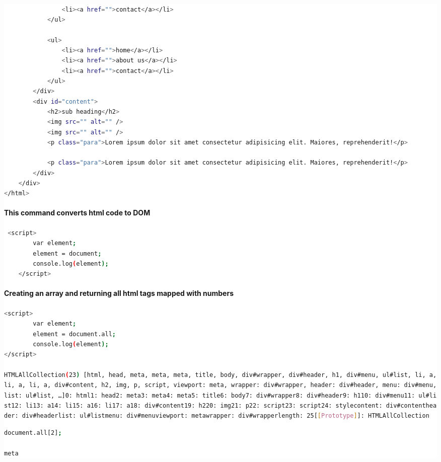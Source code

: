 ```bash
                <li><a href="">contact</a></li>
            </ul>

            <ul>
                <li><a href="">home</a></li>
                <li><a href="">about us</a></li>
                <li><a href="">contact</a></li>
            </ul>
        </div>
        <div id="content">
            <h2>sub heading</h2>
            <img src="" alt="" />
            <img src="" alt="" />
            <p class="para">Lorem ipsum dolor sit amet consectetur adipisicing elit. Maiores, reprehenderit!</p>

            <p class="para">Lorem ipsum dolor sit amet consectetur adipisicing elit. Maiores, reprehenderit!</p>
        </div>
    </div>
</html>
```

#### This command converts html code to DOM 
```bash
 <script>
        var element;
        element = document; 
        console.log(element);
    </script>
```

#### Creating an array and returning all html tags mapped with numbers
```bash
<script>
        var element;
        element = document.all; 
        console.log(element);
</script>

HTMLAllCollection(23) [html, head, meta, meta, meta, title, body, div#wrapper, div#header, h1, div#menu, ul#list, li, a, li, a, li, a, div#content, h2, img, p, script, viewport: meta, wrapper: div#wrapper, header: div#header, menu: div#menu, list: ul#list, …]0: html1: head2: meta3: meta4: meta5: title6: body7: div#wrapper8: div#header9: h110: div#menu11: ul#list12: li13: a14: li15: a16: li17: a18: div#content19: h220: img21: p22: script23: script24: stylecontent: div#contentheader: div#headerlist: ul#listmenu: div#menuviewport: metawrapper: div#wrapperlength: 25[[Prototype]]: HTMLAllCollection
```

```bash
document.all[2];

meta
```
